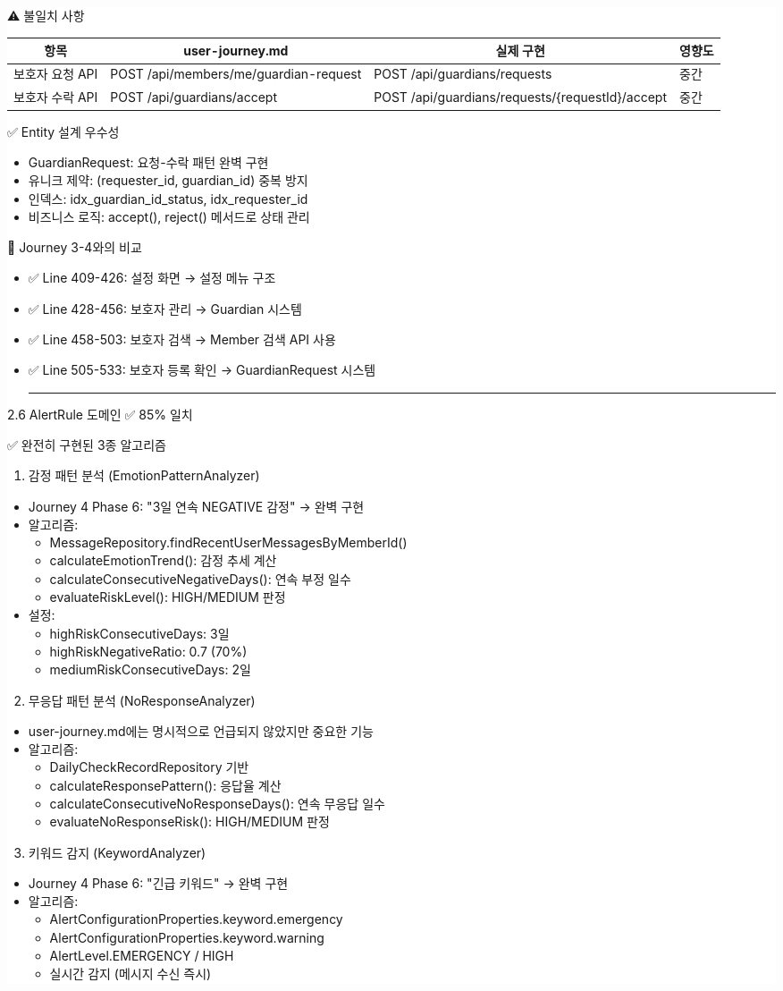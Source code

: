 ⚠️ 불일치 사항

| 항목         | user-journey.md                       | 실제 구현                                           | 영향도 |
  |------------|---------------------------------------|-------------------------------------------------|-----|
| 보호자 요청 API | POST /api/members/me/guardian-request | POST /api/guardians/requests                    | 중간  |
| 보호자 수락 API | POST /api/guardians/accept            | POST /api/guardians/requests/{requestId}/accept | 중간  |

✅ Entity 설계 우수성

- GuardianRequest: 요청-수락 패턴 완벽 구현
- 유니크 제약: (requester_id, guardian_id) 중복 방지
- 인덱스: idx_guardian_id_status, idx_requester_id
- 비즈니스 로직: accept(), reject() 메서드로 상태 관리

📝 Journey 3-4와의 비교

- ✅ Line 409-426: 설정 화면 → 설정 메뉴 구조
- ✅ Line 428-456: 보호자 관리 → Guardian 시스템
- ✅ Line 458-503: 보호자 검색 → Member 검색 API 사용
- ✅ Line 505-533: 보호자 등록 확인 → GuardianRequest 시스템

  ---
2.6 AlertRule 도메인 ✅ 85% 일치

✅ 완전히 구현된 3종 알고리즘

1. 감정 패턴 분석 (EmotionPatternAnalyzer)

- Journey 4 Phase 6: "3일 연속 NEGATIVE 감정" → 완벽 구현
- 알고리즘:
   - MessageRepository.findRecentUserMessagesByMemberId()
   - calculateEmotionTrend(): 감정 추세 계산
   - calculateConsecutiveNegativeDays(): 연속 부정 일수
   - evaluateRiskLevel(): HIGH/MEDIUM 판정
- 설정:
   - highRiskConsecutiveDays: 3일
   - highRiskNegativeRatio: 0.7 (70%)
   - mediumRiskConsecutiveDays: 2일

2. 무응답 패턴 분석 (NoResponseAnalyzer)

- user-journey.md에는 명시적으로 언급되지 않았지만 중요한 기능
- 알고리즘:
   - DailyCheckRecordRepository 기반
   - calculateResponsePattern(): 응답율 계산
   - calculateConsecutiveNoResponseDays(): 연속 무응답 일수
   - evaluateNoResponseRisk(): HIGH/MEDIUM 판정

3. 키워드 감지 (KeywordAnalyzer)

- Journey 4 Phase 6: "긴급 키워드" → 완벽 구현
- 알고리즘:
   - AlertConfigurationProperties.keyword.emergency
   - AlertConfigurationProperties.keyword.warning
   - AlertLevel.EMERGENCY / HIGH
   - 실시간 감지 (메시지 수신 즉시)
